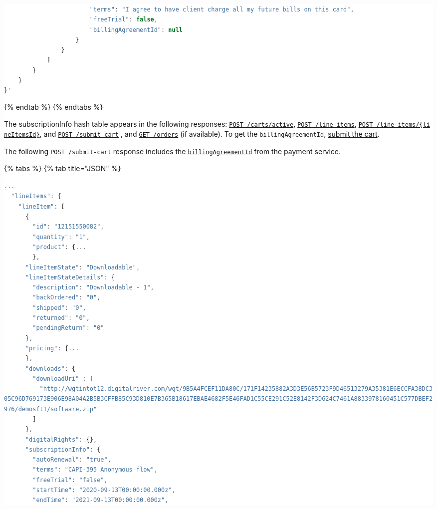 ```javascript
                        "terms": "I agree to have client charge all my future bills on this card",
                        "freeTrial": false,
                        "billingAgreementId": null
                    }
                }
            ]
        }
    }
}'
```
{% endtab %}
{% endtabs %}

The subscriptionInfo hash table appears in the following responses: [`POST /carts/active`](https://www.digitalriver.com/docs/commerce-api-reference/#tag/Carts/paths/\~1v1\~1shoppers\~1me\~1carts\~1active/get), [`POST /line-items`](https://www.digitalriver.com/docs/commerce-api-reference/#tag/Line-Items/paths/\~1v1\~1shoppers\~1me\~1carts\~1active\~1line-items/post), [`POST /line-items/{lineItemsId}`](https://www.digitalriver.com/docs/commerce-api-reference/#tag/Line-Items/paths/\~1v1\~1shoppers\~1me\~1carts\~1active\~1line-items\~1{lineItemsId}/post), and [`POST /submit-cart`](https://www.digitalriver.com/docs/commerce-api-reference/#tag/Submit-Cart/paths/\~1v1\~1shoppers\~1me\~1carts\~1active\~1submit-cart/post) , and [`GET /orders`](https://www.digitalriver.com/docs/commerce-api-reference/#tag/API-Trigger-Offer/paths/\~1v1\~1shoppers\~1me\~1carts\~1active%20\(API%20Trigger%20Offer\)/post) (if available). To get the `billingAgreementId`,  [submit the cart](https://www.digitalriver.com/docs/commerce-api-reference/#tag/Submit-Cart/paths/\~1v1\~1shoppers\~1me\~1carts\~1active\~1submit-cart/post).

The following `POST /submit-cart` response includes the [`billingAgreementId`](broken-reference) from the payment service.

{% tabs %}
{% tab title="JSON" %}
```javascript
...
  "lineItems": {
    "lineItem": [
      {
        "id": "12151550082",
        "quantity": "1",
        "product": {...
        },
      "lineItemState": "Downloadable",
      "lineItemStateDetails": {
        "description": "Downloadable - 1",
        "backOrdered": "0",
        "shipped": "0",
        "returned": "0",
        "pendingReturn": "0"
      },
      "pricing": {...
      },
      "downloads": {
        "downloadUri" : [
          "http://wgtintot12.digitalriver.com/wgt/9B5A4FCEF11DA80C/171F14235882A3D3E56B5723F9D46513279A35381E6ECCFA38DC305C96D769173E906E98A04A2B5B3CFFB85C93D810E7B365B18617EBAE4682F5E46FAD1C55CE291C52E8142F3D624C7461A8833978160451C577DBEF2976/demosft1/software.zip"
        ]
      },
      "digitalRights": {},
      "subscriptionInfo": {
        "autoRenewal": "true",
        "terms": "CAPI-395 Anonymous flow",
        "freeTrial": "false",
        "startTime": "2020-09-13T00:00:00.000z",
        "endTime": "2021-09-13T00:00:00.000z",
```